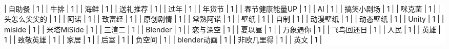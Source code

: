 | 自助餐 | 1 |
| 牛排 | 1 |
| 海鲜 | 1 |
| 送礼推荐 | 1 |
| 过年 | 1 |
| 年货节 | 1 |
| 春节健康能量UP | 1 |
| AI | 1 |
| 搞笑小剧场 | 1 |
| 咪克菌 | 1 |
| 头怎么尖尖的 | 1 |
| 阿诺 | 1 |
| 致富经 | 1 |
| 原创剧情 | 1 |
| 常熟阿诺 | 1 |
| 壁纸 | 1 |
| 自制 | 1 |
| 动漫壁纸 | 1 |
| 动态壁纸 | 1 |
| Unity | 1 |
| miside | 1 |
| 米塔MiSide | 1 |
| 三渲二 | 1 |
| Blender | 1 |
| 恋与深空 | 1 |
| 夏以昼 | 1 |
| 万象遇你 | 1 |
| 飞鸟回还日 | 1 |
| 人民 | 1 |
| 英雄 | 1 |
| 致敬英雄 | 1 |
| 家居 | 1 |
| 后室 | 1 |
| 负空间 | 1 |
| blender动画 | 1 |
| 非欧几里得 | 1 |
| 英文 | 1 |